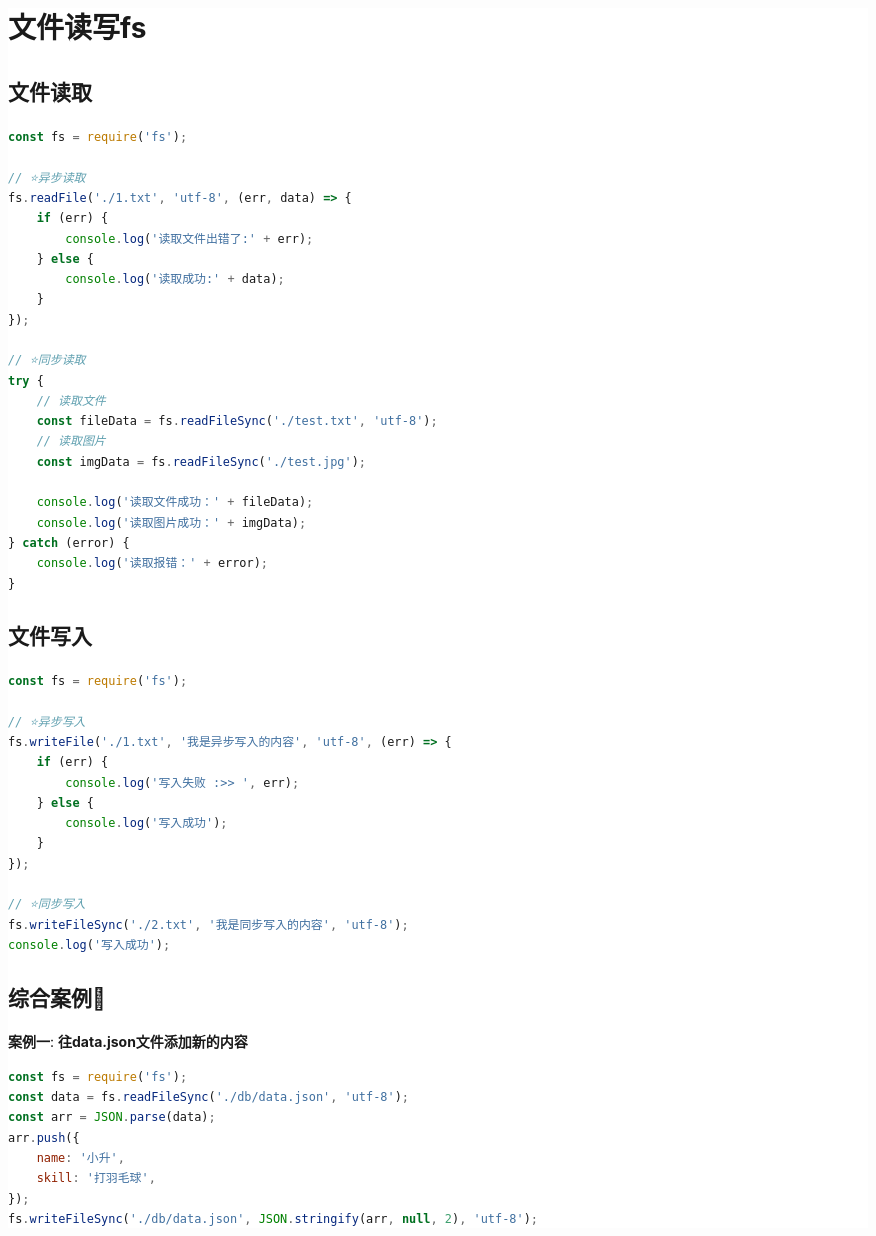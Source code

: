 # 文件读写fs
## 文件读取
```js
const fs = require('fs');

// ⭐异步读取
fs.readFile('./1.txt', 'utf-8', (err, data) => {
	if (err) {
		console.log('读取文件出错了:' + err);
	} else {
		console.log('读取成功:' + data);
	}
});

// ⭐同步读取
try {
	// 读取文件
	const fileData = fs.readFileSync('./test.txt', 'utf-8');
	// 读取图片
	const imgData = fs.readFileSync('./test.jpg');

	console.log('读取文件成功：' + fileData);
	console.log('读取图片成功：' + imgData);
} catch (error) {
	console.log('读取报错：' + error);
}
```

## 文件写入
```js
const fs = require('fs');

// ⭐异步写入
fs.writeFile('./1.txt', '我是异步写入的内容', 'utf-8', (err) => {
	if (err) {
		console.log('写入失败 :>> ', err);
	} else {
		console.log('写入成功');
	}
});

// ⭐同步写入
fs.writeFileSync('./2.txt', '我是同步写入的内容', 'utf-8');
console.log('写入成功');
```

## 综合案例📝
**案例一**: **往data.json文件添加新的内容**
```js
const fs = require('fs');
const data = fs.readFileSync('./db/data.json', 'utf-8');
const arr = JSON.parse(data);
arr.push({
	name: '小升',
	skill: '打羽毛球',
});
fs.writeFileSync('./db/data.json', JSON.stringify(arr, null, 2), 'utf-8');
```
